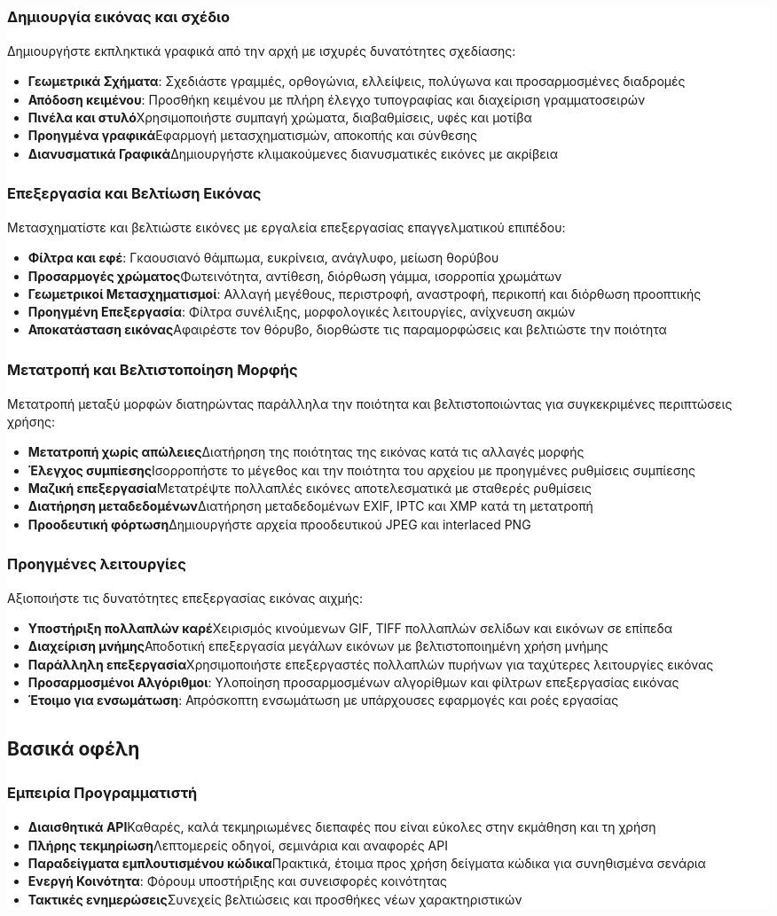 ### **Δημιουργία εικόνας και σχέδιο**
Δημιουργήστε εκπληκτικά γραφικά από την αρχή με ισχυρές δυνατότητες σχεδίασης:
- **Γεωμετρικά Σχήματα**: Σχεδιάστε γραμμές, ορθογώνια, ελλείψεις, πολύγωνα και προσαρμοσμένες διαδρομές
- **Απόδοση κειμένου**: Προσθήκη κειμένου με πλήρη έλεγχο τυπογραφίας και διαχείριση γραμματοσειρών
- **Πινέλα και στυλό**Χρησιμοποιήστε συμπαγή χρώματα, διαβαθμίσεις, υφές και μοτίβα
- **Προηγμένα γραφικά**Εφαρμογή μετασχηματισμών, αποκοπής και σύνθεσης
- **Διανυσματικά Γραφικά**Δημιουργήστε κλιμακούμενες διανυσματικές εικόνες με ακρίβεια

### **Επεξεργασία και Βελτίωση Εικόνας**
Μετασχηματίστε και βελτιώστε εικόνες με εργαλεία επεξεργασίας επαγγελματικού επιπέδου:
- **Φίλτρα και εφέ**: Γκαουσιανό θάμπωμα, ευκρίνεια, ανάγλυφο, μείωση θορύβου
- **Προσαρμογές χρώματος**Φωτεινότητα, αντίθεση, διόρθωση γάμμα, ισορροπία χρωμάτων
- **Γεωμετρικοί Μετασχηματισμοί**: Αλλαγή μεγέθους, περιστροφή, αναστροφή, περικοπή και διόρθωση προοπτικής
- **Προηγμένη Επεξεργασία**: Φίλτρα συνέλιξης, μορφολογικές λειτουργίες, ανίχνευση ακμών
- **Αποκατάσταση εικόνας**Αφαιρέστε τον θόρυβο, διορθώστε τις παραμορφώσεις και βελτιώστε την ποιότητα

### **Μετατροπή και Βελτιστοποίηση Μορφής**
Μετατροπή μεταξύ μορφών διατηρώντας παράλληλα την ποιότητα και βελτιστοποιώντας για συγκεκριμένες περιπτώσεις χρήσης:
- **Μετατροπή χωρίς απώλειες**Διατήρηση της ποιότητας της εικόνας κατά τις αλλαγές μορφής
- **Έλεγχος συμπίεσης**Ισορροπήστε το μέγεθος και την ποιότητα του αρχείου με προηγμένες ρυθμίσεις συμπίεσης
- **Μαζική επεξεργασία**Μετατρέψτε πολλαπλές εικόνες αποτελεσματικά με σταθερές ρυθμίσεις
- **Διατήρηση μεταδεδομένων**Διατήρηση μεταδεδομένων EXIF, IPTC και XMP κατά τη μετατροπή
- **Προοδευτική φόρτωση**Δημιουργήστε αρχεία προοδευτικού JPEG και interlaced PNG

### **Προηγμένες λειτουργίες**
Αξιοποιήστε τις δυνατότητες επεξεργασίας εικόνας αιχμής:
- **Υποστήριξη πολλαπλών καρέ**Χειρισμός κινούμενων GIF, TIFF πολλαπλών σελίδων και εικόνων σε επίπεδα
- **Διαχείριση μνήμης**Αποδοτική επεξεργασία μεγάλων εικόνων με βελτιστοποιημένη χρήση μνήμης
- **Παράλληλη επεξεργασία**Χρησιμοποιήστε επεξεργαστές πολλαπλών πυρήνων για ταχύτερες λειτουργίες εικόνας
- **Προσαρμοσμένοι Αλγόριθμοι**: Υλοποίηση προσαρμοσμένων αλγορίθμων και φίλτρων επεξεργασίας εικόνας
- **Έτοιμο για ενσωμάτωση**: Απρόσκοπτη ενσωμάτωση με υπάρχουσες εφαρμογές και ροές εργασίας

## Βασικά οφέλη

### **Εμπειρία Προγραμματιστή**
- **Διαισθητικά API**Καθαρές, καλά τεκμηριωμένες διεπαφές που είναι εύκολες στην εκμάθηση και τη χρήση
- **Πλήρης τεκμηρίωση**Λεπτομερείς οδηγοί, σεμινάρια και αναφορές API
- **Παραδείγματα εμπλουτισμένου κώδικα**Πρακτικά, έτοιμα προς χρήση δείγματα κώδικα για συνηθισμένα σενάρια
- **Ενεργή Κοινότητα**: Φόρουμ υποστήριξης και συνεισφορές κοινότητας
- **Τακτικές ενημερώσεις**Συνεχείς βελτιώσεις και προσθήκες νέων χαρακτηριστικών
